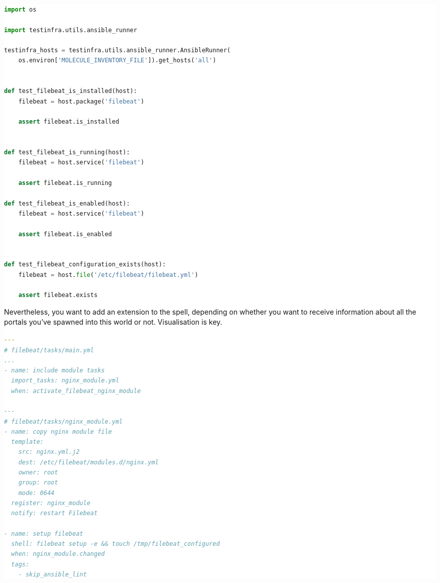 ```python
import os

import testinfra.utils.ansible_runner

testinfra_hosts = testinfra.utils.ansible_runner.AnsibleRunner(
    os.environ['MOLECULE_INVENTORY_FILE']).get_hosts('all')


def test_filebeat_is_installed(host):
    filebeat = host.package('filebeat')

    assert filebeat.is_installed


def test_filebeat_is_running(host):
    filebeat = host.service('filebeat')

    assert filebeat.is_running

def test_filebeat_is_enabled(host):
    filebeat = host.service('filebeat')

    assert filebeat.is_enabled


def test_filebeat_configuration_exists(host):
    filebeat = host.file('/etc/filebeat/filebeat.yml')

    assert filebeat.exists
```

Nevertheless, you want to add an extension to the spell, depending on whether
you want to receive information about all the portals you’ve spawned into this
world or not. Visualisation is key.

```yaml
---
# filebeat/tasks/main.yml
...
- name: include module tasks
  import_tasks: nginx_module.yml
  when: activate_filebeat_nginx_module

---
# filebeat/tasks/nginx_module.yml
- name: copy nginx module file
  template:
    src: nginx.yml.j2
    dest: /etc/filebeat/modules.d/nginx.yml
    owner: root
    group: root
    mode: 0644
  register: nginx_module
  notify: restart Filebeat

- name: setup filebeat
  shell: filebeat setup -e && touch /tmp/filebeat_configured
  when: nginx_module.changed
  tags:
    - skip_ansible_lint
```
